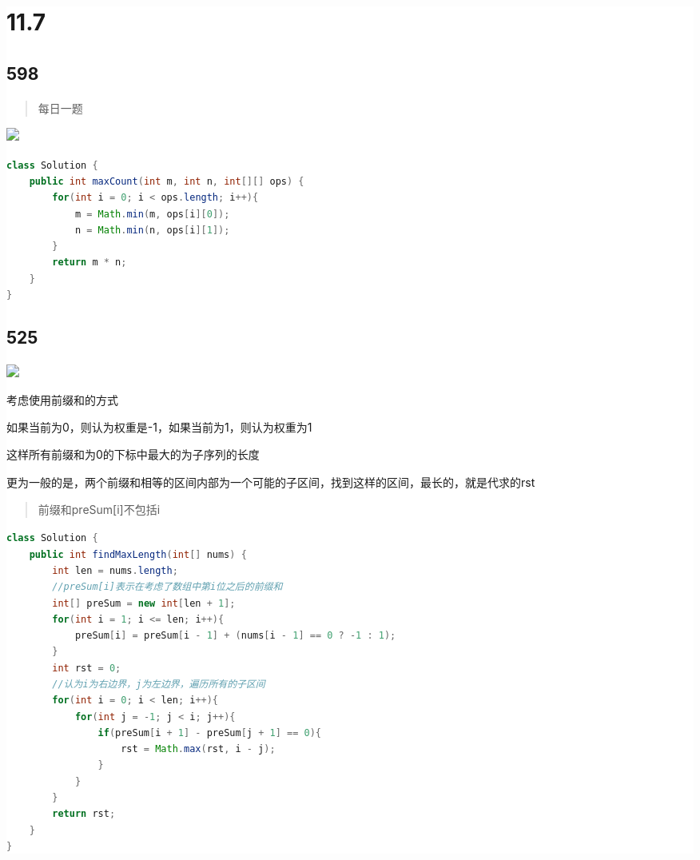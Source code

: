 # 11.7

## 598

> 每日一题

![](https://cdn.jsdelivr.net/gh/SunYuanI/img/img/598.png)

```java
class Solution {
    public int maxCount(int m, int n, int[][] ops) {
        for(int i = 0; i < ops.length; i++){
            m = Math.min(m, ops[i][0]);
            n = Math.min(n, ops[i][1]);
        }        
        return m * n;
    }
}
```

## 525

![](https://cdn.jsdelivr.net/gh/SunYuanI/img/img/525.png)

考虑使用前缀和的方式

如果当前为0，则认为权重是-1，如果当前为1，则认为权重为1

这样所有前缀和为0的下标中最大的为子序列的长度

更为一般的是，两个前缀和相等的区间内部为一个可能的子区间，找到这样的区间，最长的，就是代求的rst

> 前缀和preSum[i]不包括i

```java
class Solution {
    public int findMaxLength(int[] nums) {
        int len = nums.length;
        //preSum[i]表示在考虑了数组中第i位之后的前缀和
        int[] preSum = new int[len + 1];
        for(int i = 1; i <= len; i++){
            preSum[i] = preSum[i - 1] + (nums[i - 1] == 0 ? -1 : 1);
        }
        int rst = 0;
        //认为i为右边界，j为左边界，遍历所有的子区间
        for(int i = 0; i < len; i++){
            for(int j = -1; j < i; j++){
                if(preSum[i + 1] - preSum[j + 1] == 0){
                    rst = Math.max(rst, i - j);
                }
            }
        }
        return rst;
    }
}
```

